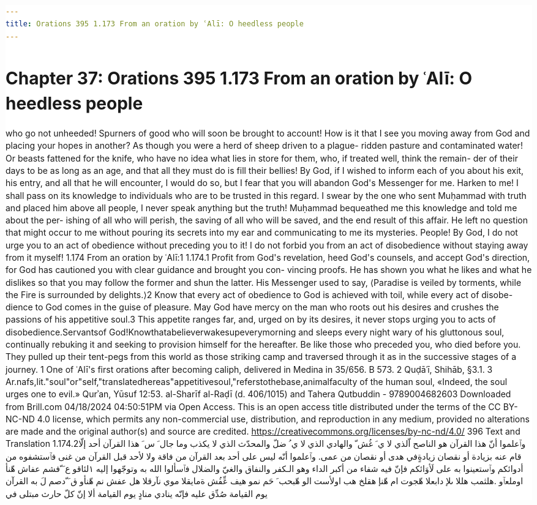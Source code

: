 ```yaml
---
title: Orations 395 1.173 From an oration by ʿAlī: O heedless people
---
```

# Chapter 37: Orations 395 1.173 From an oration by ʿAlī: O heedless people
who go not unheeded! Spurners of good who will soon be brought to
account! How is it that I see you moving away from God and placing your
hopes in another? As though you were a herd of sheep driven to a plague-
ridden pasture and contaminated water! Or beasts fattened for the knife,
who have no idea what lies in store for them, who, if treated well,
think the remain- der of their days to be as long as an age, and that
all they must do is fill their bellies! By God, if I wished to inform
each of you about his exit, his entry, and all that he will encounter, I
would do so, but I fear that you will abandon God's Messenger for me.
Harken to me! I shall pass on its knowledge to individuals who are to be
trusted in this regard. I swear by the one who sent Muḥammad with truth
and placed him above all people, I never speak anything but the truth!
Muḥammad bequeathed me this knowledge and told me about the per- ishing
of all who will perish, the saving of all who will be saved, and the end
result of this affair. He left no question that might occur to me
without pouring its secrets into my ear and communicating to me its
mysteries. People! By God, I do not urge you to an act of obedience
without preceding you to it! I do not forbid you from an act of
disobedience without staying away from it myself! 1.174 From an oration
by ʿAlī:1 1.174.1 Profit from God's revelation, heed God's counsels, and
accept God's direction, for God has cautioned you with clear guidance
and brought you con- vincing proofs. He has shown you what he likes and
what he dislikes so that you may follow the former and shun the latter.
His Messenger used to say, ⟨Paradise is veiled by torments, while the
Fire is surrounded by delights.⟩2 Know that every act of obedience to
God is achieved with toil, while every act of disobe- dience to God
comes in the guise of pleasure. May God have mercy on the man who roots
out his desires and crushes the passions of his appetitive soul.3 This
appetite ranges far, and, urged on by its desires, it never stops urging
you to acts of disobedience.Servantsof
God!Knowthatabelieverwakesupeverymorning and sleeps every night wary of
his gluttonous soul, continually rebuking it and seeking to provision
himself for the hereafter. Be like those who preceded you, who died
before you. They pulled up their tent-pegs from this world as those
striking camp and traversed through it as in the successive stages of a
journey. 1 One of ʿAlī's first orations after becoming caliph, delivered
in Medina in 35/656. B 573. 2 Quḍāʿī, Shihāb, §3.1. 3
Ar.nafs,lit."soul"or"self,"translatedhereas"appetitivesoul,"referstothebase,animalfaculty
of the human soul, «Indeed, the soul urges one to evil.» Qurʾan, Yūsuf
12:53. al-Sharīf al-Raḍī (d. 406/1015) and Tahera Qutbuddin -
9789004682603 Downloaded from Brill.com 04/18/2024 04:50:51PM via Open
Access. This is an open access title distributed under the terms of the
CC BY-NC-ND 4.0 license, which permits any non-commercial use,
distribution, and reproduction in any medium, provided no alterations
are made and the original author(s) and source are credited.
https://creativecommons.org/licenses/by-nc-nd/4.0/ 396 Text and
Translation 1.174.2وٱعلموا أنّ هذا القرآن هو الناصح اّلذي لا ي َ غُش ّ
والهادي الذي لا ي ُ ضلّ والمحدّث الذي لا يكذب وما جال َ س َ هذا القرآن أحد
إلّا قام عنه بزيادة أو نقصان زيادةٍفي هدى أو نقصان من عمى. وٱعلموا أنّه ليس
على أحد بعد القرآن من فاقة ولا لأحد قبل القرآن من غنى فٱستشفوه من
أدوائكم وٱستعينوا به على لَأوَائكم فإنّ فيه شفاء من أكبر الداء وهو الـكفر
والنفاق والغيّ والضلال فٱسألوا الله به وتوجّهوا إليه ١لئاقو ع َ ّفشم عفاش
هّنأ اوملعٱو .هلثمب هللا ىلإ دابعلا هّجوت ام هّنإ هقلخ هب اولأست الو هّبحب َ
حَم نمو هيف عِّفُش ةمايقلا موي نآرقلا هل عفش نم هّنأو ق َ ّدصم لَ به القرآن
يوم القيامة صُدِّق عليه فإنّه ينادي منادٍ يوم القيامة ألا إنّ كلّ حارث مبتلى في